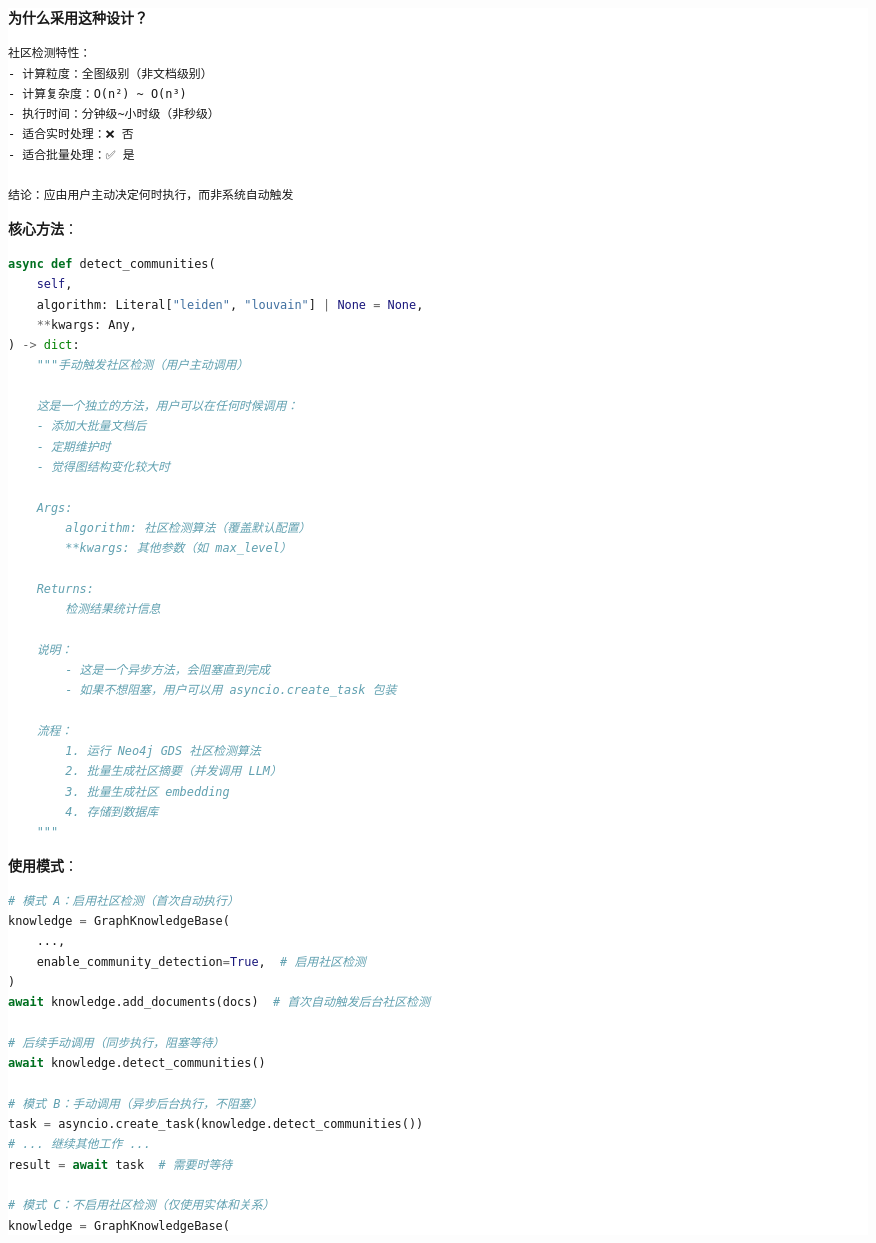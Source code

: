 **为什么采用这种设计？**

```
社区检测特性：
- 计算粒度：全图级别（非文档级别）
- 计算复杂度：O(n²) ~ O(n³)
- 执行时间：分钟级~小时级（非秒级）
- 适合实时处理：❌ 否
- 适合批量处理：✅ 是

结论：应由用户主动决定何时执行，而非系统自动触发
```

**核心方法**：

```python
async def detect_communities(
    self,
    algorithm: Literal["leiden", "louvain"] | None = None,
    **kwargs: Any,
) -> dict:
    """手动触发社区检测（用户主动调用）
  
    这是一个独立的方法，用户可以在任何时候调用：
    - 添加大批量文档后
    - 定期维护时
    - 觉得图结构变化较大时
  
    Args:
        algorithm: 社区检测算法（覆盖默认配置）
        **kwargs: 其他参数（如 max_level）
  
    Returns:
        检测结果统计信息
  
    说明：
        - 这是一个异步方法，会阻塞直到完成
        - 如果不想阻塞，用户可以用 asyncio.create_task 包装
  
    流程：
        1. 运行 Neo4j GDS 社区检测算法
        2. 批量生成社区摘要（并发调用 LLM）
        3. 批量生成社区 embedding
        4. 存储到数据库
    """
```

**使用模式**：

```python
# 模式 A：启用社区检测（首次自动执行）
knowledge = GraphKnowledgeBase(
    ...,
    enable_community_detection=True,  # 启用社区检测
)
await knowledge.add_documents(docs)  # 首次自动触发后台社区检测

# 后续手动调用（同步执行，阻塞等待）
await knowledge.detect_communities()

# 模式 B：手动调用（异步后台执行，不阻塞）
task = asyncio.create_task(knowledge.detect_communities())
# ... 继续其他工作 ...
result = await task  # 需要时等待

# 模式 C：不启用社区检测（仅使用实体和关系）
knowledge = GraphKnowledgeBase(
```